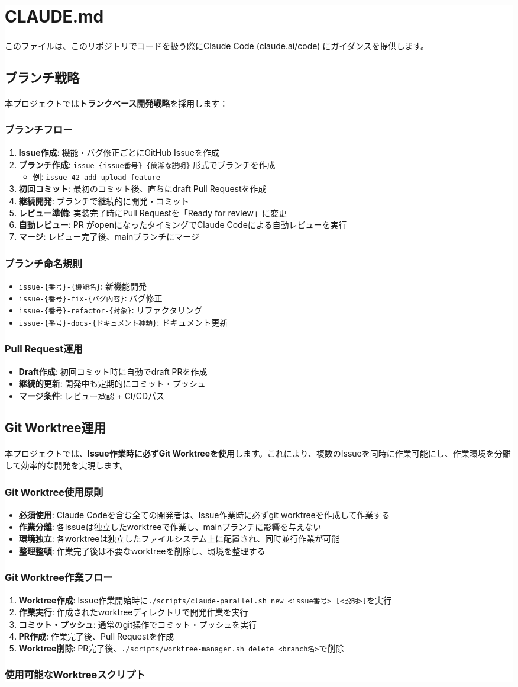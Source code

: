 # CLAUDE.md

このファイルは、このリポジトリでコードを扱う際にClaude Code (claude.ai/code) にガイダンスを提供します。

## ブランチ戦略

本プロジェクトでは**トランクベース開発戦略**を採用します：

### ブランチフロー
1. **Issue作成**: 機能・バグ修正ごとにGitHub Issueを作成
2. **ブランチ作成**: `issue-{issue番号}-{簡潔な説明}` 形式でブランチを作成
   - 例: `issue-42-add-upload-feature`
3. **初回コミット**: 最初のコミット後、直ちにdraft Pull Requestを作成
4. **継続開発**: ブランチで継続的に開発・コミット
5. **レビュー準備**: 実装完了時にPull Requestを「Ready for review」に変更
6. **自動レビュー**: PR がopenになったタイミングでClaude Codeによる自動レビューを実行
7. **マージ**: レビュー完了後、mainブランチにマージ

### ブランチ命名規則
- `issue-{番号}-{機能名}`: 新機能開発
- `issue-{番号}-fix-{バグ内容}`: バグ修正
- `issue-{番号}-refactor-{対象}`: リファクタリング
- `issue-{番号}-docs-{ドキュメント種類}`: ドキュメント更新

### Pull Request運用
- **Draft作成**: 初回コミット時に自動でdraft PRを作成
- **継続的更新**: 開発中も定期的にコミット・プッシュ
- **マージ条件**: レビュー承認 + CI/CDパス

## Git Worktree運用

本プロジェクトでは、**Issue作業時に必ずGit Worktreeを使用**します。これにより、複数のIssueを同時に作業可能にし、作業環境を分離して効率的な開発を実現します。

### Git Worktree使用原則

- **必須使用**: Claude Codeを含む全ての開発者は、Issue作業時に必ずgit worktreeを作成して作業する
- **作業分離**: 各Issueは独立したworktreeで作業し、mainブランチに影響を与えない
- **環境独立**: 各worktreeは独立したファイルシステム上に配置され、同時並行作業が可能
- **整理整頓**: 作業完了後は不要なworktreeを削除し、環境を整理する

### Git Worktree作業フロー

1. **Worktree作成**: Issue作業開始時に`./scripts/claude-parallel.sh new <issue番号> [<説明>]`を実行
2. **作業実行**: 作成されたworktreeディレクトリで開発作業を実行
3. **コミット・プッシュ**: 通常のgit操作でコミット・プッシュを実行
4. **PR作成**: 作業完了後、Pull Requestを作成
5. **Worktree削除**: PR完了後、`./scripts/worktree-manager.sh delete <branch名>`で削除

### 使用可能なWorktreeスクリプト
